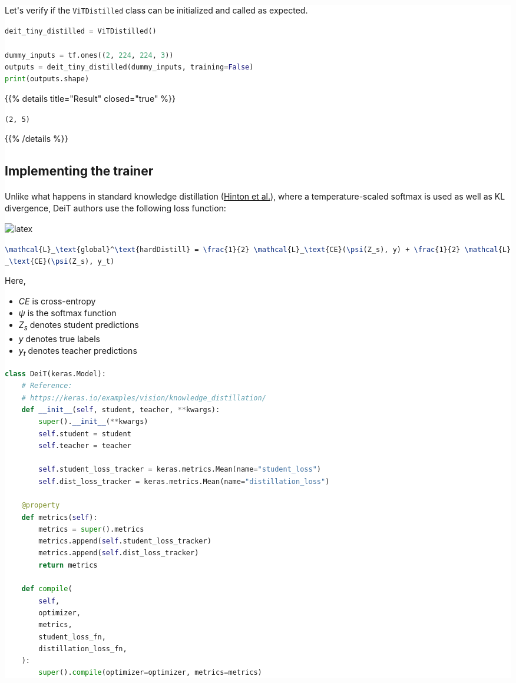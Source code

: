 ```python
```

Let's verify if the `ViTDistilled` class can be initialized and called as expected.

```python
deit_tiny_distilled = ViTDistilled()

dummy_inputs = tf.ones((2, 224, 224, 3))
outputs = deit_tiny_distilled(dummy_inputs, training=False)
print(outputs.shape)
```

{{% details title="Result" closed="true" %}}

```plain
(2, 5)
```

{{% /details %}}

## Implementing the trainer

Unlike what happens in standard knowledge distillation ([Hinton et al.](https://arxiv.org/abs/1503.02531)), where a temperature-scaled softmax is used as well as KL divergence, DeiT authors use the following loss function:

![latex](/images/examples/vision/deit/bXdxsBq.png)

```latex
\mathcal{L}_\text{global}^\text{hardDistill} = \frac{1}{2} \mathcal{L}_\text{CE}(\psi(Z_s), y) + \frac{1}{2} \mathcal{L}_\text{CE}(\psi(Z_s), y_t)
```

Here,

- $CE$ is cross-entropy
- $\psi$ is the softmax function
- $Z_s$ denotes student predictions
- $y$ denotes true labels
- $y_t$ denotes teacher predictions

```python
class DeiT(keras.Model):
    # Reference:
    # https://keras.io/examples/vision/knowledge_distillation/
    def __init__(self, student, teacher, **kwargs):
        super().__init__(**kwargs)
        self.student = student
        self.teacher = teacher

        self.student_loss_tracker = keras.metrics.Mean(name="student_loss")
        self.dist_loss_tracker = keras.metrics.Mean(name="distillation_loss")

    @property
    def metrics(self):
        metrics = super().metrics
        metrics.append(self.student_loss_tracker)
        metrics.append(self.dist_loss_tracker)
        return metrics

    def compile(
        self,
        optimizer,
        metrics,
        student_loss_fn,
        distillation_loss_fn,
    ):
        super().compile(optimizer=optimizer, metrics=metrics)
```